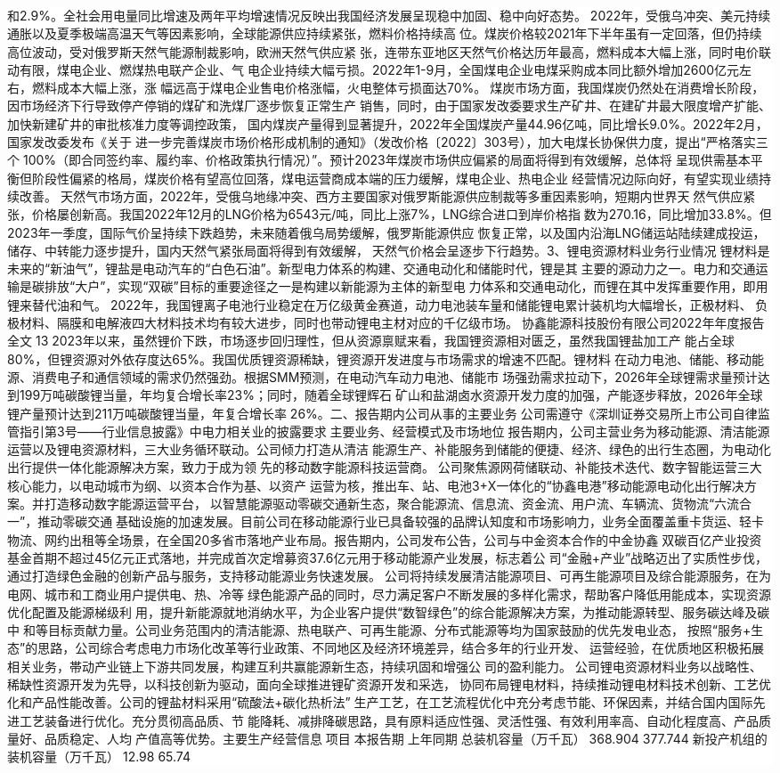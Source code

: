 和2.9%。全社会用电量同比增速及两年平均增速情况反映出我国经济发展呈现稳中加固、稳中向好态势。
2022年，受俄乌冲突、美元持续通胀以及夏季极端高温天气等因素影响，全球能源供应持续紧张，燃料价格持续高
位。煤炭价格较2021年下半年虽有一定回落，但仍持续高位波动，受对俄罗斯天然气能源制裁影响，欧洲天然气供应紧
张，连带东亚地区天然气价格达历年最高，燃料成本大幅上涨，同时电价联动有限，煤电企业、燃煤热电联产企业、气
电企业持续大幅亏损。2022年1-9月，全国煤电企业电煤采购成本同比额外增加2600亿元左右，燃料成本大幅上涨，涨
幅远高于煤电企业售电价格涨幅，火电整体亏损面达70%。
煤炭市场方面，我国煤炭仍然处在消费增长阶段，因市场经济下行导致停产停销的煤矿和洗煤厂逐步恢复正常生产
销售，同时，由于国家发改委要求生产矿井、在建矿井最大限度增产扩能、加快新建矿井的审批核准力度等调控政策，
国内煤炭产量得到显著提升，2022年全国煤炭产量44.96亿吨，同比增长9.0%。2022年2月，国家发改委发布《关于
进一步完善煤炭市场价格形成机制的通知》（发改价格〔2022〕303号），加大电煤长协保供力度，提出“严格落实三个
100%（即合同签约率、履约率、价格政策执行情况）”。预计2023年煤炭市场供应偏紧的局面将得到有效缓解，总体将
呈现供需基本平衡但阶段性偏紧的格局，煤炭价格有望高位回落，煤电运营商成本端的压力缓解，煤电企业、热电企业
经营情况边际向好，有望实现业绩持续改善。
天然气市场方面，2022年，受俄乌地缘冲突、西方主要国家对俄罗斯能源供应制裁等多重因素影响，短期内世界天
然气供应紧张，价格屡创新高。我国2022年12月的LNG价格为6543元/吨，同比上涨7%，LNG综合进口到岸价格指
数为270.16，同比增加33.8%。但2023年一季度，国际气价呈持续下跌趋势，未来随着俄乌局势缓解，俄罗斯能源供应
恢复正常，以及国内沿海LNG储运站陆续建成投运，储存、中转能力逐步提升，国内天然气紧张局面将得到有效缓解，
天然气价格会呈逐步下行趋势。3、锂电资源材料业务行业情况
锂材料是未来的“新油气”，锂盐是电动汽车的“白色石油”。新型电力体系的构建、交通电动化和储能时代，锂是其
主要的源动力之一。电力和交通运输是碳排放“大户”，实现“双碳”目标的重要途径之一是构建以新能源为主体的新型电
力体系和交通电动化，而锂在其中发挥重要作用，即用锂来替代油和气。
2022年，我国锂离子电池行业稳定在万亿级黄金赛道，动力电池装车量和储能锂电累计装机均大幅增长，正极材料、
负极材料、隔膜和电解液四大材料技术均有较大进步，同时也带动锂电主材对应的千亿级市场。
协鑫能源科技股份有限公司2022年年度报告全文
13
2023年以来，虽然锂价下跌，市场逐步回归理性，但从资源禀赋来看，我国锂资源相对匮乏，虽然我国锂盐加工产
能占全球80%，但锂资源对外依存度达65%。我国优质锂资源稀缺，锂资源开发进度与市场需求的增速不匹配。锂材料
在动力电池、储能、移动能源、消费电子和通信领域的需求仍然强劲。根据SMM预测，在电动汽车动力电池、储能市
场强劲需求拉动下，2026年全球锂需求量预计达到199万吨碳酸锂当量，年均复合增长率23%；同时，随着全球锂辉石
矿山和盐湖卤水资源开发力度的加强，产能逐步释放，2026年全球锂产量预计达到211万吨碳酸锂当量，年复合增长率
26%。二、报告期内公司从事的主要业务
公司需遵守《深圳证券交易所上市公司自律监管指引第3号——行业信息披露》中电力相关业的披露要求
主要业务、经营模式及市场地位
报告期内，公司主营业务为移动能源、清洁能源运营以及锂电资源材料，三大业务循环联动。公司倾力打造从清洁
能源生产、补能服务到储能的便捷、经济、绿色的出行生态圈，为电动化出行提供一体化能源解决方案，致力于成为领
先的移动数字能源科技运营商。
公司聚焦源网荷储联动、补能技术迭代、数字智能运营三大核心能力，以电动城市为纲、以资本合作为基、以资产
运营为核，推出车、站、电池3+X一体化的“协鑫电港”移动能源电动化出行解决方案。并打造移动数字能源运营平台，
以智慧能源驱动零碳交通新生态，聚合能源流、信息流、资金流、用户流、车辆流、货物流“六流合一”，推动零碳交通
基础设施的加速发展。目前公司在移动能源行业已具备较强的品牌认知度和市场影响力，业务全面覆盖重卡货运、轻卡
物流、网约出租等全场景，在全国20多省市落地产业布局。报告期内，公司发布公告，公司与中金资本合作的中金协鑫
双碳百亿产业投资基金首期不超过45亿元正式落地，并完成首次定增募资37.6亿元用于移动能源产业发展，标志着公
司“金融+产业”战略迈出了实质性步伐，通过打造绿色金融的创新产品与服务，支持移动能源业务快速发展。
公司将持续发展清洁能源项目、可再生能源项目及综合能源服务，在为电网、城市和工商业用户提供电、热、冷等
绿色能源产品的同时，尽力满足客户不断发展的多样化需求，帮助客户降低用能成本，实现资源优化配置及能源梯级利
用，提升新能源就地消纳水平，为企业客户提供“数智绿色”的综合能源解决方案，为推动能源转型、服务碳达峰及碳中
和等目标贡献力量。公司业务范围内的清洁能源、热电联产、可再生能源、分布式能源等均为国家鼓励的优先发电业态，
按照“服务+生态”的思路，公司综合考虑电力市场化改革等行业政策、不同地区及经济环境差异，结合多年的行业开发、
运营经验，在优质地区积极拓展相关业务，帯动产业链上下游共同发展，构建互利共赢能源新生态，持续巩固和增强公
司的盈利能力。
公司锂电资源材料业务以战略性、稀缺性资源开发为先导，以科技创新为驱动，面向全球推进锂矿资源开发和采选，
协同布局锂电材料，持续推动锂电材料技术创新、工艺优化和产品性能改善。公司的锂盐材料采用“硫酸法+碳化热析法”
生产工艺，在工艺流程优化中充分考虑节能、环保因素，并结合国内国际先进工艺装备进行优化。充分贯彻高品质、节
能降耗、减排降碳思路，具有原料适应性强、灵活性强、有效利用率高、自动化程度高、产品质量好、品质稳定、人均
产值高等优势。主要生产经营信息
项目
本报告期
上年同期
总装机容量（万千瓦）
368.904
377.744
新投产机组的装机容量（万千瓦）
12.98
65.74